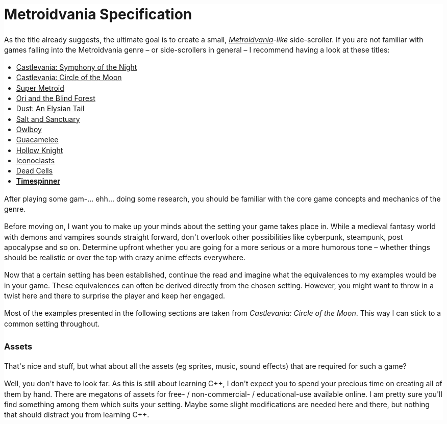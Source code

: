 # Metroidvania Specification

As the title already suggests, the ultimate goal is to create a small, *[Metroidvania](https://en.wikipedia.org/wiki/Metroidvania)-like* side-scroller.
If you are not familiar with games falling into the Metroidvania genre – or side-scrollers in general – I recommend having a look at these titles:

- [Castlevania: Symphony of the Night](https://en.wikipedia.org/wiki/Castlevania:_Symphony_of_the_Night)
- [Castlevania: Circle of the Moon](https://en.wikipedia.org/wiki/Castlevania:_Circle_of_the_Moon)
- [Super Metroid](https://en.wikipedia.org/wiki/Super_Metroid)
- [Ori and the Blind Forest](https://www.gog.com/game/ori_and_the_blind_forest_definitive_edition)
- [Dust: An Elysian Tail](https://www.gog.com/game/dust_an_elysian_tail)
- [Salt and Sanctuary](https://store.steampowered.com/app/283640/Salt_and_Sanctuary/)
- [Owlboy](https://www.gog.com/game/owlboy)
- [Guacamelee](https://www.gog.com/game/guacamelee_gold_edition)
- [Hollow Knight](https://www.gog.com/game/hollow_knight)
- [Iconoclasts](https://www.gog.com/game/iconoclasts)
- [Dead Cells](https://www.gog.com/game/dead_cells)
- [**Timespinner**](https://store.steampowered.com/app/368620/Timespinner/)

After playing some gam-… ehh… doing some research, you should be familiar with the core game concepts and mechanics of the genre.

Before moving on, I want you to make up your minds about the setting your game takes place in.
While a medieval fantasy world with demons and vampires sounds straight forward, don't overlook other possibilities like cyberpunk, steampunk, post apocalypse and so on.
Determine upfront whether you are going for a more serious or a more humorous tone – whether things should be realistic or over the top with crazy anime effects everywhere.

Now that a certain setting has been established, continue the read and imagine what the equivalences to my examples would be in your game.
These equivalences can often be derived directly from the chosen setting.
However, you might want to throw in a twist here and there to surprise the player and keep her engaged.

Most of the examples presented in the following sections are taken from *Castlevania: Circle of the Moon*.
This way I can stick to a common setting throughout.

### Assets

That's nice and stuff, but what about all the assets (eg sprites, music, sound effects) that are required for such a game?

Well, you don't have to look far.
As this is still about learning C++, I don't expect you to spend your precious time on creating all of them by hand.
There are megatons of assets for free- / non-commercial- / educational-use available online.
I am pretty sure you'll find something among them which suits your setting.
Maybe some slight modifications are needed here and there, but nothing that should distract you from learning C++.
